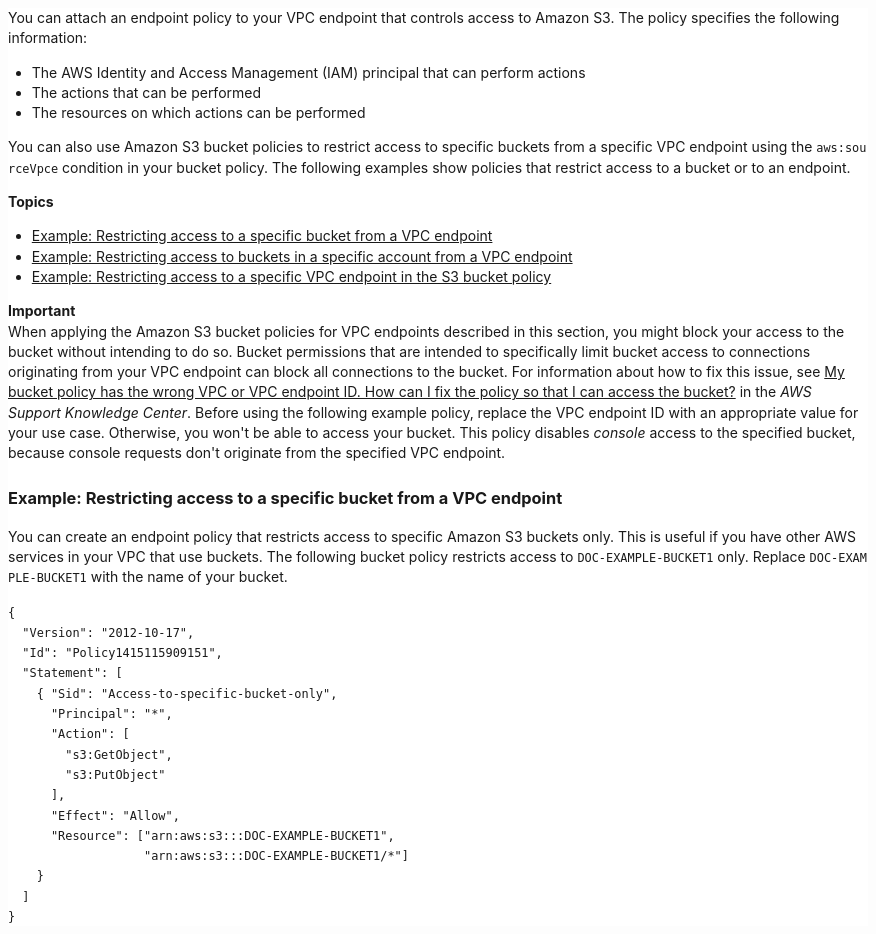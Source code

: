 You can attach an endpoint policy to your VPC endpoint that controls access to Amazon S3\. The policy specifies the following information: 
+ The AWS Identity and Access Management \(IAM\) principal that can perform actions 
+ The actions that can be performed 
+ The resources on which actions can be performed 

You can also use Amazon S3 bucket policies to restrict access to specific buckets from a specific VPC endpoint using the `aws:sourceVpce` condition in your bucket policy\. The following examples show policies that restrict access to a bucket or to an endpoint\.

**Topics**
+ [Example: Restricting access to a specific bucket from a VPC endpoint](#privatelink-example-restrict-access-to-bucket)
+ [Example: Restricting access to buckets in a specific account from a VPC endpoint](#privatelink-example-access-bucket-in-specific-account-only)
+ [Example: Restricting access to a specific VPC endpoint in the S3 bucket policy](#privatelink-example-restrict-access-to-vpc-endpoint)

**Important**  
When applying the Amazon S3 bucket policies for VPC endpoints described in this section, you might block your access to the bucket without intending to do so\. Bucket permissions that are intended to specifically limit bucket access to connections originating from your VPC endpoint can block all connections to the bucket\. For information about how to fix this issue, see [My bucket policy has the wrong VPC or VPC endpoint ID\. How can I fix the policy so that I can access the bucket?](https://aws.amazon.com/premiumsupport/knowledge-center/s3-regain-access/) in the *AWS Support Knowledge Center*\.
Before using the following example policy, replace the VPC endpoint ID with an appropriate value for your use case\. Otherwise, you won't be able to access your bucket\. 
This policy disables *console* access to the specified bucket, because console requests don't originate from the specified VPC endpoint\. 

### Example: Restricting access to a specific bucket from a VPC endpoint<a name="privatelink-example-restrict-access-to-bucket"></a>

You can create an endpoint policy that restricts access to specific Amazon S3 buckets only\. This is useful if you have other AWS services in your VPC that use buckets\. The following bucket policy restricts access to `DOC-EXAMPLE-BUCKET1` only\. Replace `DOC-EXAMPLE-BUCKET1` with the name of your bucket\.

```
{
  "Version": "2012-10-17",
  "Id": "Policy1415115909151",
  "Statement": [
    { "Sid": "Access-to-specific-bucket-only",
      "Principal": "*",
      "Action": [
        "s3:GetObject",
        "s3:PutObject"
      ],
      "Effect": "Allow",
      "Resource": ["arn:aws:s3:::DOC-EXAMPLE-BUCKET1",
                   "arn:aws:s3:::DOC-EXAMPLE-BUCKET1/*"]
    }
  ]
}
```
